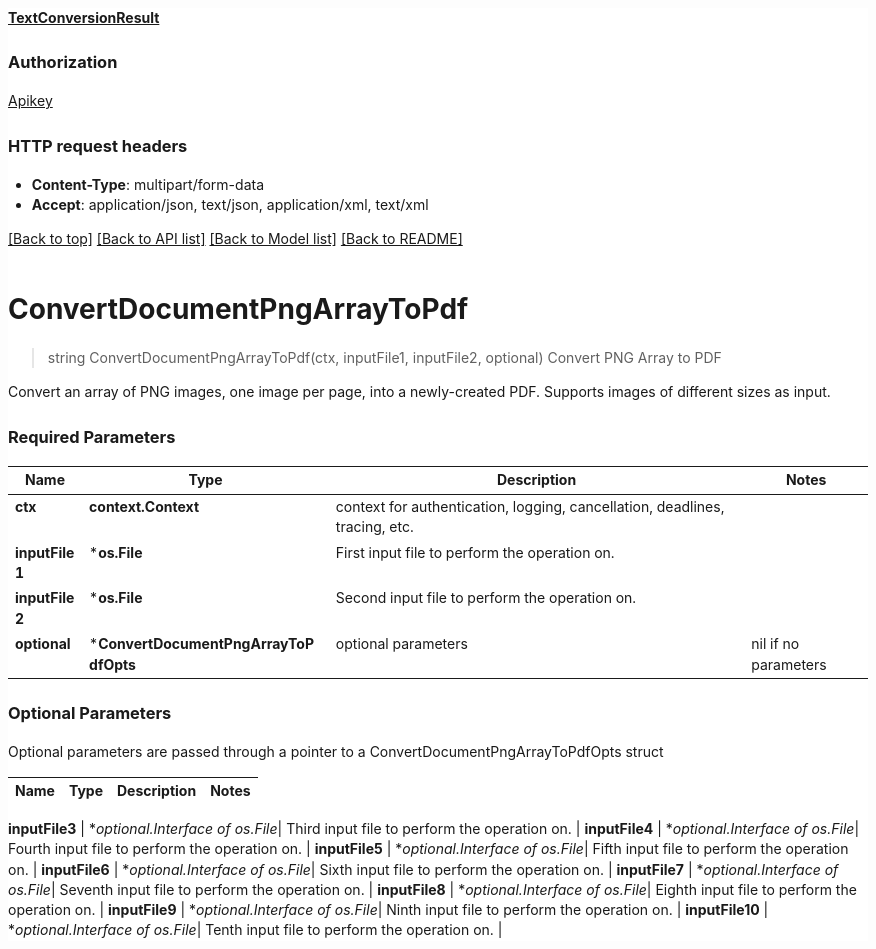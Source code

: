[**TextConversionResult**](TextConversionResult.md)

### Authorization

[Apikey](../README.md#Apikey)

### HTTP request headers

 - **Content-Type**: multipart/form-data
 - **Accept**: application/json, text/json, application/xml, text/xml

[[Back to top]](#) [[Back to API list]](../README.md#documentation-for-api-endpoints) [[Back to Model list]](../README.md#documentation-for-models) [[Back to README]](../README.md)

# **ConvertDocumentPngArrayToPdf**
> string ConvertDocumentPngArrayToPdf(ctx, inputFile1, inputFile2, optional)
Convert PNG Array to PDF

Convert an array of PNG images, one image per page, into a newly-created PDF.  Supports images of different sizes as input.

### Required Parameters

Name | Type | Description  | Notes
------------- | ------------- | ------------- | -------------
 **ctx** | **context.Context** | context for authentication, logging, cancellation, deadlines, tracing, etc.
  **inputFile1** | ***os.File**| First input file to perform the operation on. | 
  **inputFile2** | ***os.File**| Second input file to perform the operation on. | 
 **optional** | ***ConvertDocumentPngArrayToPdfOpts** | optional parameters | nil if no parameters

### Optional Parameters
Optional parameters are passed through a pointer to a ConvertDocumentPngArrayToPdfOpts struct

Name | Type | Description  | Notes
------------- | ------------- | ------------- | -------------


 **inputFile3** | **optional.Interface of *os.File**| Third input file to perform the operation on. | 
 **inputFile4** | **optional.Interface of *os.File**| Fourth input file to perform the operation on. | 
 **inputFile5** | **optional.Interface of *os.File**| Fifth input file to perform the operation on. | 
 **inputFile6** | **optional.Interface of *os.File**| Sixth input file to perform the operation on. | 
 **inputFile7** | **optional.Interface of *os.File**| Seventh input file to perform the operation on. | 
 **inputFile8** | **optional.Interface of *os.File**| Eighth input file to perform the operation on. | 
 **inputFile9** | **optional.Interface of *os.File**| Ninth input file to perform the operation on. | 
 **inputFile10** | **optional.Interface of *os.File**| Tenth input file to perform the operation on. | 
